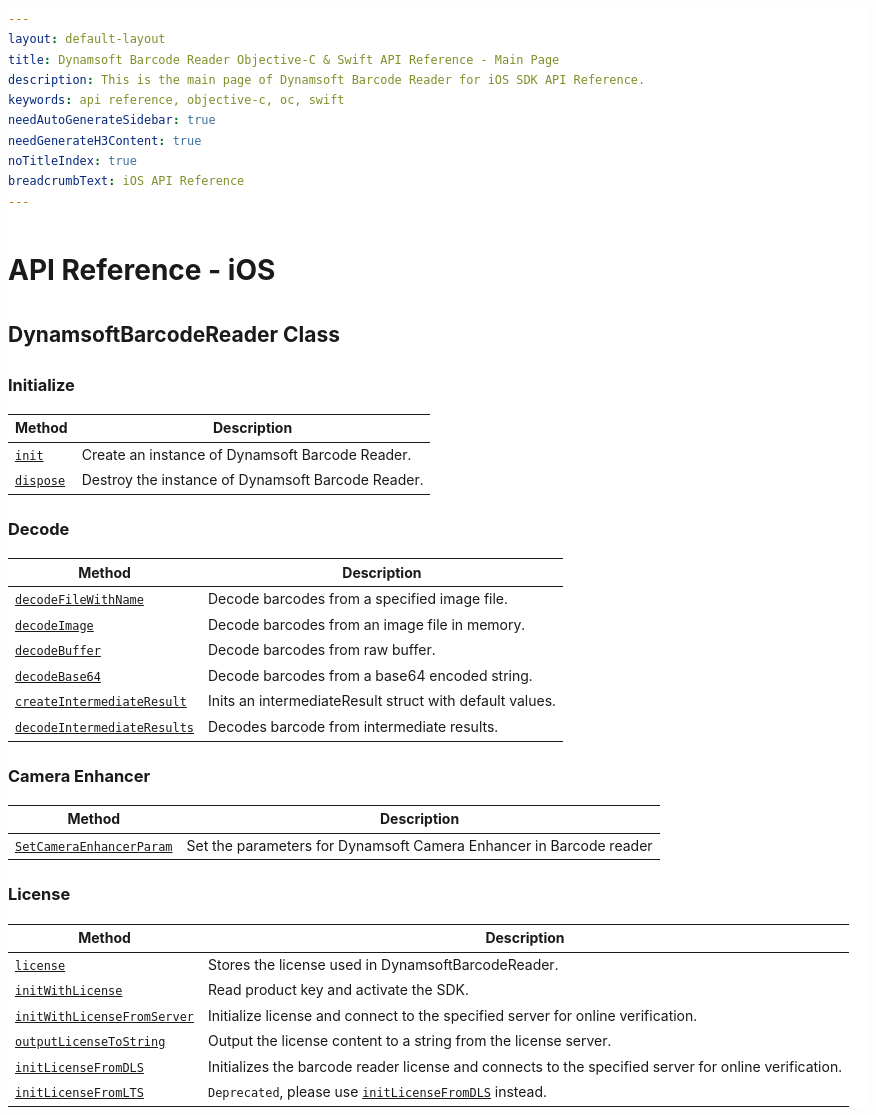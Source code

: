 ```yaml
---
layout: default-layout
title: Dynamsoft Barcode Reader Objective-C & Swift API Reference - Main Page
description: This is the main page of Dynamsoft Barcode Reader for iOS SDK API Reference.
keywords: api reference, objective-c, oc, swift
needAutoGenerateSidebar: true
needGenerateH3Content: true
noTitleIndex: true
breadcrumbText: iOS API Reference
---
```


# API Reference - iOS

## DynamsoftBarcodeReader Class

### Initialize
  
  | Method               | Description |
  |----------------------|-------------|
  | [`init`](primary-initialize.md#init) | Create an instance of Dynamsoft Barcode Reader. |
  | [`dispose`](primary-initialize.md#dispose) | Destroy the instance of Dynamsoft Barcode Reader. |

### Decode

  | Method               | Description |
  |----------------------|-------------|
  | [`decodeFileWithName`](primary-decode.md#decodefilewithname) | Decode barcodes from a specified image file. |
  | [`decodeImage`](primary-decode.md#decodeimage) | Decode barcodes from an image file in memory. |
  | [`decodeBuffer`](primary-decode.md#decodebuffer) | Decode barcodes from raw buffer. |
  | [`decodeBase64`](primary-decode.md#decodebase64) | Decode barcodes from a base64 encoded string. |
  | [`createIntermediateResult`](primary-decode.md#createintermediateresult) | Inits an intermediateResult struct with default values. |
  | [`decodeIntermediateResults`](primary-decode.md#decodeintermediateresults) | Decodes barcode from intermediate results. |

### Camera Enhancer
  
   | Method               | Description |
   |----------------------|-------------|
   | [`SetCameraEnhancerParam`](primary-camera.md#setcameraenhancerparam) | Set the parameters for Dynamsoft Camera Enhancer in Barcode reader |

### License

  | Method               | Description |
  |----------------------|-------------|
  | [`license`](primary-license.md#license) | Stores the license used in DynamsoftBarcodeReader. |
  | [`initWithLicense`](primary-license.md#initwithlicense) | Read product key and activate the SDK. |
  | [`initWithLicenseFromServer`](primary-license.md#initwithlicensefromserver) | Initialize license and connect to the specified server for online verification. |
  | [`outputLicenseToString`](primary-license.md#outputlicensetostring) | Output the license content to a string from the license server. |
  | [`initLicenseFromDLS`](primary-license.md#initlicensefromdls) | Initializes the barcode reader license and connects to the specified server for online verification. |
  | [`initLicenseFromLTS`](primary-license.md#initlicensefromlts) | `Deprecated`, please use [`initLicenseFromDLS`](primary-license.md#initlicensefromdls) instead. |
